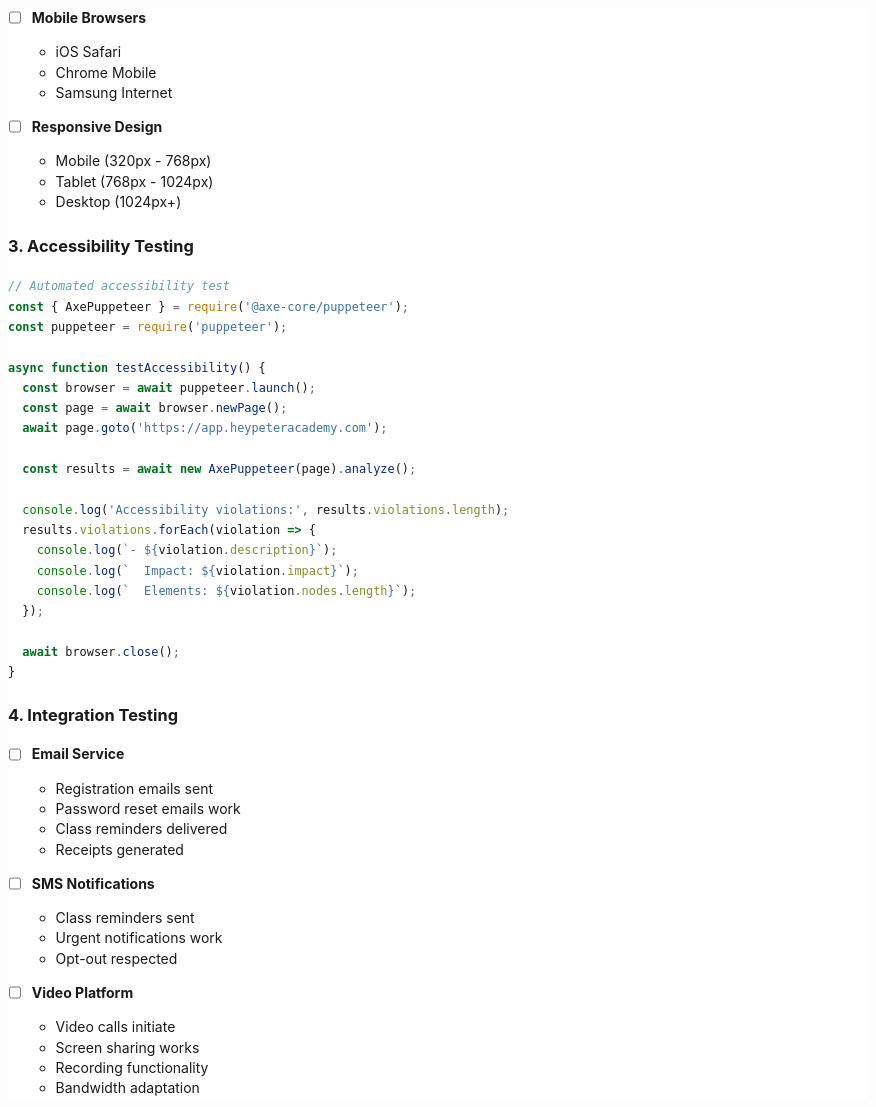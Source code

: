 - [ ] **Mobile Browsers**
  - iOS Safari
  - Chrome Mobile
  - Samsung Internet

- [ ] **Responsive Design**
  - Mobile (320px - 768px)
  - Tablet (768px - 1024px)
  - Desktop (1024px+)

### 3. Accessibility Testing

```javascript
// Automated accessibility test
const { AxePuppeteer } = require('@axe-core/puppeteer');
const puppeteer = require('puppeteer');

async function testAccessibility() {
  const browser = await puppeteer.launch();
  const page = await browser.newPage();
  await page.goto('https://app.heypeteracademy.com');
  
  const results = await new AxePuppeteer(page).analyze();
  
  console.log('Accessibility violations:', results.violations.length);
  results.violations.forEach(violation => {
    console.log(`- ${violation.description}`);
    console.log(`  Impact: ${violation.impact}`);
    console.log(`  Elements: ${violation.nodes.length}`);
  });
  
  await browser.close();
}
```

### 4. Integration Testing

- [ ] **Email Service**
  - Registration emails sent
  - Password reset emails work
  - Class reminders delivered
  - Receipts generated

- [ ] **SMS Notifications**
  - Class reminders sent
  - Urgent notifications work
  - Opt-out respected

- [ ] **Video Platform**
  - Video calls initiate
  - Screen sharing works
  - Recording functionality
  - Bandwidth adaptation
